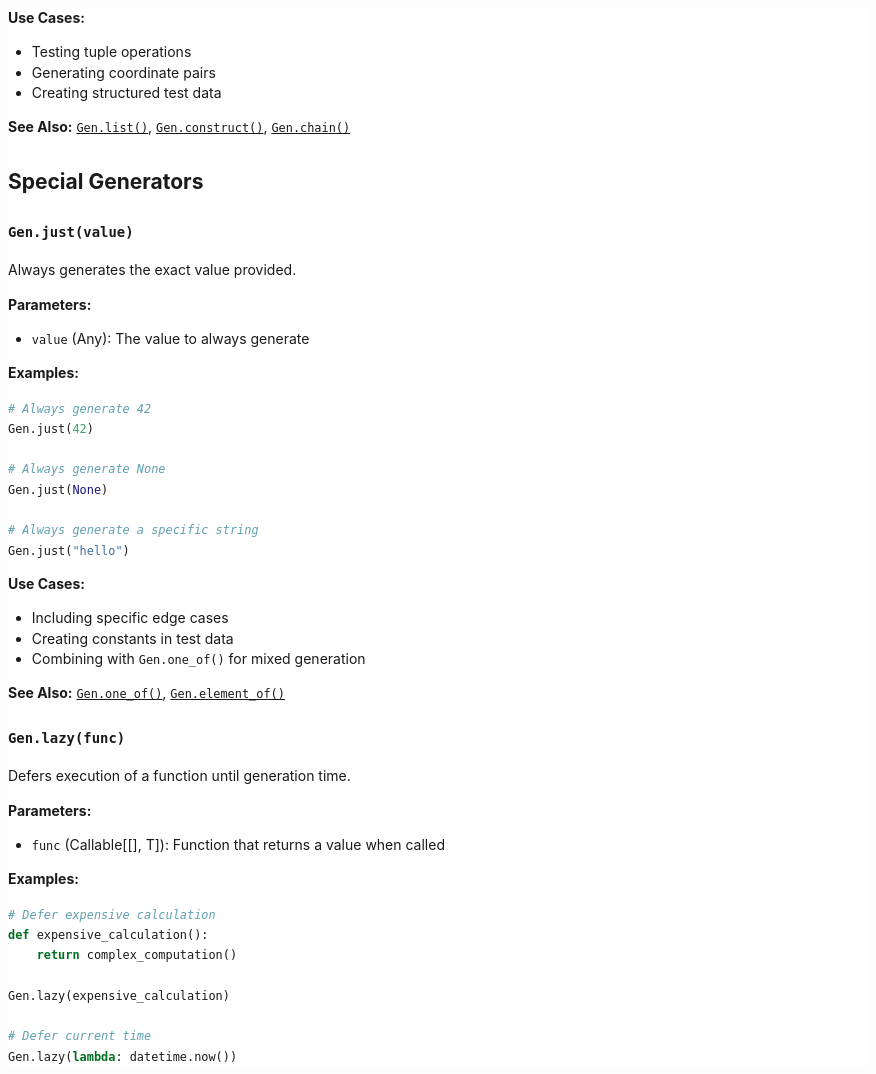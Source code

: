 **Use Cases:**
- Testing tuple operations
- Generating coordinate pairs
- Creating structured test data

**See Also:** [`Gen.list()`](#genlistelement_gen-min_length-max_length), [`Gen.construct()`](#genconstructtype-generators), [`Gen.chain()`](combinators.md#genchainbase_gen-gen_factory-generatorchaingen_factory)

## Special Generators

### `Gen.just(value)`

Always generates the exact value provided.

**Parameters:**
- `value` (Any): The value to always generate

**Examples:**
```python
# Always generate 42
Gen.just(42)

# Always generate None
Gen.just(None)

# Always generate a specific string
Gen.just("hello")
```

**Use Cases:**
- Including specific edge cases
- Creating constants in test data
- Combining with `Gen.one_of()` for mixed generation

**See Also:** [`Gen.one_of()`](combinators.md#genone_ofgenerators), [`Gen.element_of()`](combinators.md#genelement_ofvalues)

### `Gen.lazy(func)`

Defers execution of a function until generation time.

**Parameters:**
- `func` (Callable[[], T]): Function that returns a value when called

**Examples:**
```python
# Defer expensive calculation
def expensive_calculation():
    return complex_computation()

Gen.lazy(expensive_calculation)

# Defer current time
Gen.lazy(lambda: datetime.now())
```
